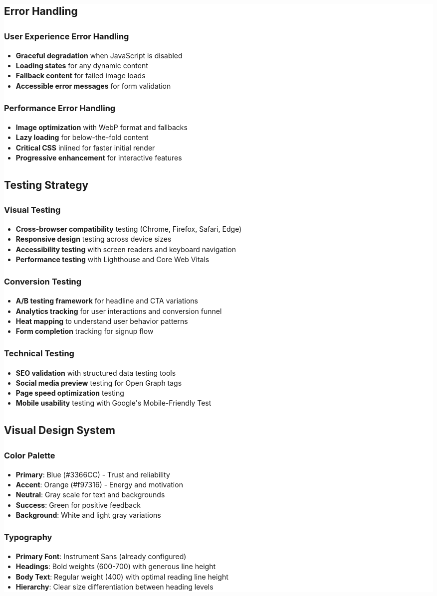 ## Error Handling

### User Experience Error Handling
- **Graceful degradation** when JavaScript is disabled
- **Loading states** for any dynamic content
- **Fallback content** for failed image loads
- **Accessible error messages** for form validation

### Performance Error Handling
- **Image optimization** with WebP format and fallbacks
- **Lazy loading** for below-the-fold content
- **Critical CSS** inlined for faster initial render
- **Progressive enhancement** for interactive features

## Testing Strategy

### Visual Testing
- **Cross-browser compatibility** testing (Chrome, Firefox, Safari, Edge)
- **Responsive design** testing across device sizes
- **Accessibility testing** with screen readers and keyboard navigation
- **Performance testing** with Lighthouse and Core Web Vitals

### Conversion Testing
- **A/B testing framework** for headline and CTA variations
- **Analytics tracking** for user interactions and conversion funnel
- **Heat mapping** to understand user behavior patterns
- **Form completion** tracking for signup flow

### Technical Testing
- **SEO validation** with structured data testing tools
- **Social media preview** testing for Open Graph tags
- **Page speed optimization** testing
- **Mobile usability** testing with Google's Mobile-Friendly Test

## Visual Design System

### Color Palette
- **Primary**: Blue (#3366CC) - Trust and reliability
- **Accent**: Orange (#f97316) - Energy and motivation  
- **Neutral**: Gray scale for text and backgrounds
- **Success**: Green for positive feedback
- **Background**: White and light gray variations

### Typography
- **Primary Font**: Instrument Sans (already configured)
- **Headings**: Bold weights (600-700) with generous line height
- **Body Text**: Regular weight (400) with optimal reading line height
- **Hierarchy**: Clear size differentiation between heading levels
